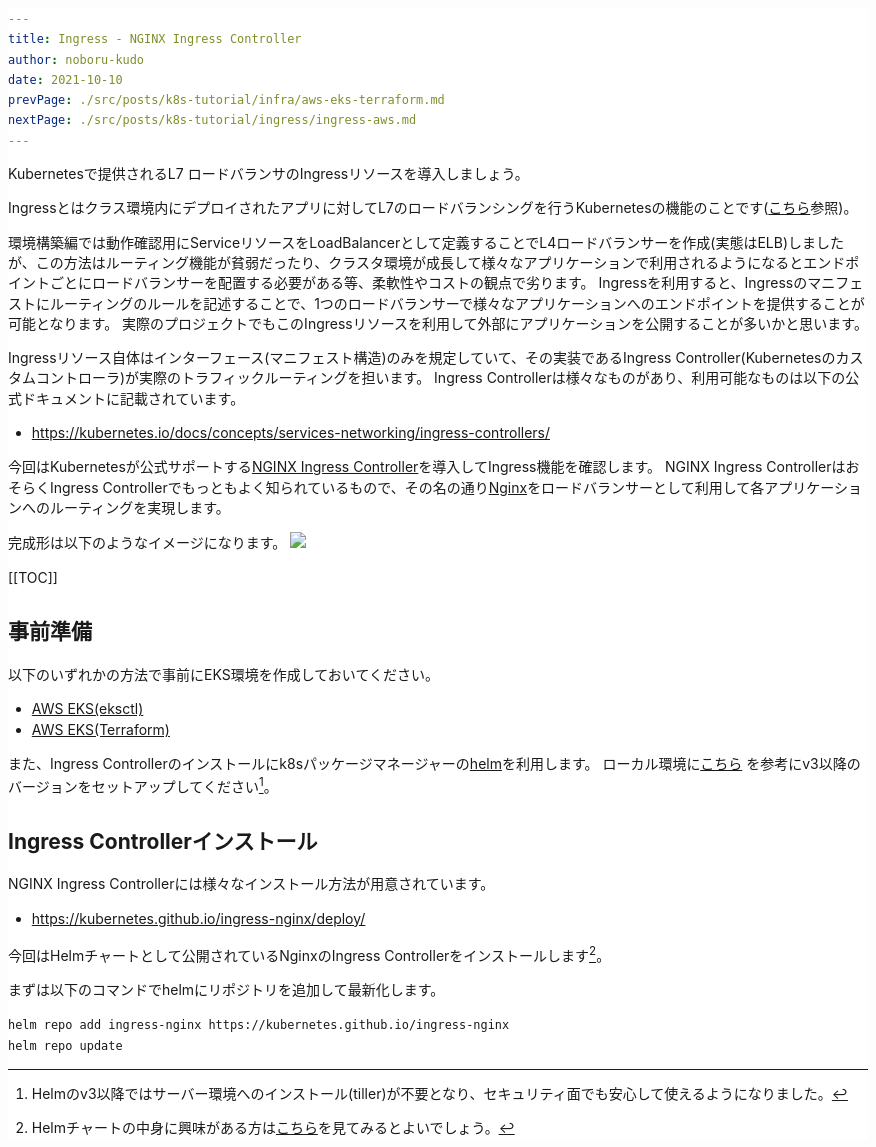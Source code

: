 ```yaml
---
title: Ingress - NGINX Ingress Controller
author: noboru-kudo
date: 2021-10-10
prevPage: ./src/posts/k8s-tutorial/infra/aws-eks-terraform.md
nextPage: ./src/posts/k8s-tutorial/ingress/ingress-aws.md
---
```


Kubernetesで提供されるL7 ロードバランサのIngressリソースを導入しましょう。

Ingressとはクラス環境内にデプロイされたアプリに対してL7のロードバランシングを行うKubernetesの機能のことです([こちら](https://kubernetes.io/docs/concepts/services-networking/ingress/)参照)。

環境構築編では動作確認用にServiceリソースをLoadBalancerとして定義することでL4ロードバランサーを作成(実態はELB)しましたが、この方法はルーティング機能が貧弱だったり、クラスタ環境が成長して様々なアプリケーションで利用されるようになるとエンドポイントごとにロードバランサーを配置する必要がある等、柔軟性やコストの観点で劣ります。
Ingressを利用すると、Ingressのマニフェストにルーティングのルールを記述することで、1つのロードバランサーで様々なアプリケーションへのエンドポイントを提供することが可能となります。
実際のプロジェクトでもこのIngressリソースを利用して外部にアプリケーションを公開することが多いかと思います。

Ingressリソース自体はインターフェース(マニフェスト構造)のみを規定していて、その実装であるIngress Controller(Kubernetesのカスタムコントローラ)が実際のトラフィックルーティングを担います。
Ingress Controllerは様々なものがあり、利用可能なものは以下の公式ドキュメントに記載されています。
- <https://kubernetes.io/docs/concepts/services-networking/ingress-controllers/>

今回はKubernetesが公式サポートする[NGINX Ingress Controller](https://github.com/kubernetes/ingress-nginx)を導入してIngress機能を確認します。
NGINX Ingress ControllerはおそらくIngress Controllerでもっともよく知られているもので、その名の通り[Nginx](https://nginx.org/en/docs/)をロードバランサーとして利用して各アプリケーションへのルーティングを実現します。

完成形は以下のようなイメージになります。
![](https://i.gyazo.com/78e1811be6831f6e561f781b2bd513c0.png)

[[TOC]]

## 事前準備

以下のいずれかの方法で事前にEKS環境を作成しておいてください。

- [AWS EKS(eksctl)](/containers/k8s/tutorial/infra/aws-eks-eksctl/)
- [AWS EKS(Terraform)](/containers/k8s/tutorial/infra/aws-eks-terraform/)

また、Ingress Controllerのインストールにk8sパッケージマネージャーの[helm](https://helm.sh/)を利用します。
ローカル環境に[こちら](https://helm.sh/docs/intro/install/) を参考にv3以降のバージョンをセットアップしてください[^1]。

[^1]: Helmのv3以降ではサーバー環境へのインストール(tiller)が不要となり、セキュリティ面でも安心して使えるようになりました。

## Ingress Controllerインストール

NGINX Ingress Controllerには様々なインストール方法が用意されています。
- <https://kubernetes.github.io/ingress-nginx/deploy/>

今回はHelmチャートとして公開されているNginxのIngress Controllerをインストールします[^2]。

[^2]: Helmチャートの中身に興味がある方は[こちら](https://github.com/kubernetes/ingress-nginx/tree/main/charts/ingress-nginx)を見てみるとよいでしょう。

まずは以下のコマンドでhelmにリポジトリを追加して最新化します。
```shell
helm repo add ingress-nginx https://kubernetes.github.io/ingress-nginx
helm repo update
```


[^3]: `helm show values ingress-nginx/ingress-nginx`コマンドでも参照できます。
[^4]: 何も指定しない場合は前世代のELBであるCLB(Classic LoadBalancer)として作成されます。L7レイヤの機能はNginxが担うため、AWSのELBとしてはNLBを使うのが望ましいでしょう。
[^5]: バージョン情報はIngressControllerのGithubや[ArtifactHub](https://artifacthub.io/packages/helm/ingress-nginx/ingress-nginx)でも確認できます。
[^6]: <https://kubernetes.github.io/ingress-nginx/how-it-works/#avoiding-outage-from-wrong-configuration>
[^7]: コマンドの`-o jsonpath='{...}'`は[JSONPath](https://goessner.net/articles/JsonPath/)の記法を使用してPodのマニフェストから特定のフィールドのみを出力するように整形しています。これを使いこなすとkubectlの操作が格段に楽になりますので是非使いこなせるようになりましょう。
[^8]: Ingress Controllerは複数配置することもありますので、以前は`annotations`でどのIngress Controllerを使用するかを指定していましたが、k8s 1.19からは新たに`IngressClass`というリソースが追加され、これを指定するように変更されています。
[^9]: 対応するIngressClassが存在しない場合(`kubectl get ingressClass -n ingress-nginx`)は、[こちら](https://kubernetes.github.io/ingress-nginx/user-guide/basic-usage/)を参考に別途作成してください。
[^10]: <https://kubernetes.github.io/ingress-nginx/user-guide/nginx-configuration/annotations/>
[^11]: <https://kubernetes.github.io/ingress-nginx/user-guide/nginx-configuration/configmap/>
[^12]: と言ってもオンプレと違い、コンテナ環境ではPodだけでなくNodeについても頻繁に増減させるため、これは完全な代替とはなりません。アプリをステートレスにできるのであればそうすべきです。
[^13]: 429(Too Many Requests)にしたいところですね。こちらはConfigMapの方で対応可能です。[こちら](https://kubernetes.github.io/ingress-nginx/user-guide/nginx-configuration/configmap/#limit-req-status-code)を参照してください。